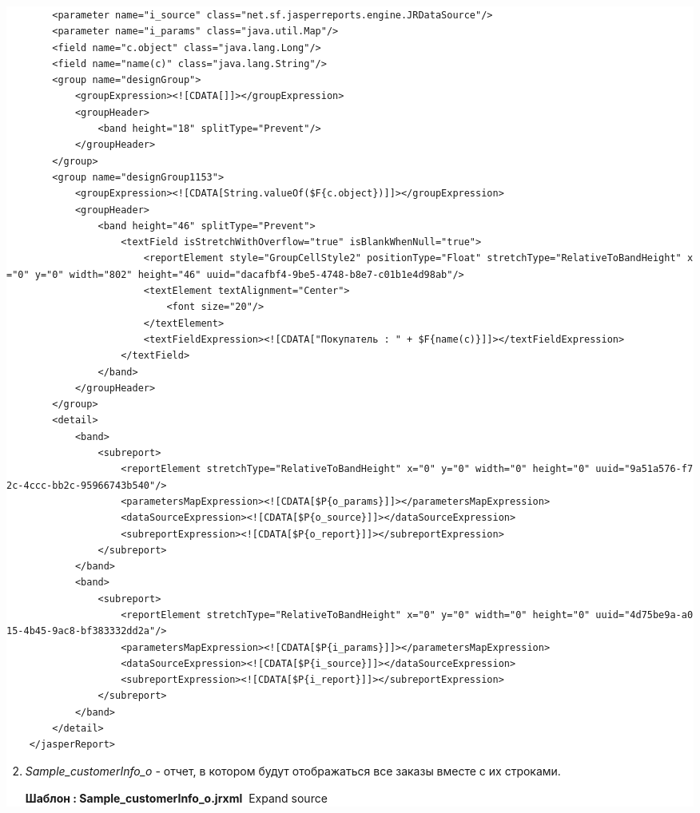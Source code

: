             <parameter name="i_source" class="net.sf.jasperreports.engine.JRDataSource"/>
            <parameter name="i_params" class="java.util.Map"/>
            <field name="c.object" class="java.lang.Long"/>
            <field name="name(c)" class="java.lang.String"/>
            <group name="designGroup">
                <groupExpression><![CDATA[]]></groupExpression>
                <groupHeader>
                    <band height="18" splitType="Prevent"/>
                </groupHeader>
            </group>
            <group name="designGroup1153">
                <groupExpression><![CDATA[String.valueOf($F{c.object})]]></groupExpression>
                <groupHeader>
                    <band height="46" splitType="Prevent">
                        <textField isStretchWithOverflow="true" isBlankWhenNull="true">
                            <reportElement style="GroupCellStyle2" positionType="Float" stretchType="RelativeToBandHeight" x="0" y="0" width="802" height="46" uuid="dacafbf4-9be5-4748-b8e7-c01b1e4d98ab"/>
                            <textElement textAlignment="Center">
                                <font size="20"/>
                            </textElement>
                            <textFieldExpression><![CDATA["Покупатель : " + $F{name(c)}]]></textFieldExpression>
                        </textField>
                    </band>
                </groupHeader>
            </group>
            <detail>
                <band>
                    <subreport>
                        <reportElement stretchType="RelativeToBandHeight" x="0" y="0" width="0" height="0" uuid="9a51a576-f72c-4ccc-bb2c-95966743b540"/>
                        <parametersMapExpression><![CDATA[$P{o_params}]]></parametersMapExpression>
                        <dataSourceExpression><![CDATA[$P{o_source}]]></dataSourceExpression>
                        <subreportExpression><![CDATA[$P{o_report}]]></subreportExpression>
                    </subreport>
                </band>
                <band>
                    <subreport>
                        <reportElement stretchType="RelativeToBandHeight" x="0" y="0" width="0" height="0" uuid="4d75be9a-a015-4b45-9ac8-bf383332dd2a"/>
                        <parametersMapExpression><![CDATA[$P{i_params}]]></parametersMapExpression>
                        <dataSourceExpression><![CDATA[$P{i_source}]]></dataSourceExpression>
                        <subreportExpression><![CDATA[$P{i_report}]]></subreportExpression>
                    </subreport>
                </band>
            </detail>
        </jasperReport>

2.  *Sample\_customerInfo\_o* - отчет, в котором будут отображаться все заказы вместе с их строками.

    **Шаблон : Sample\_customerInfo\_o.jrxml**
     Expand source
